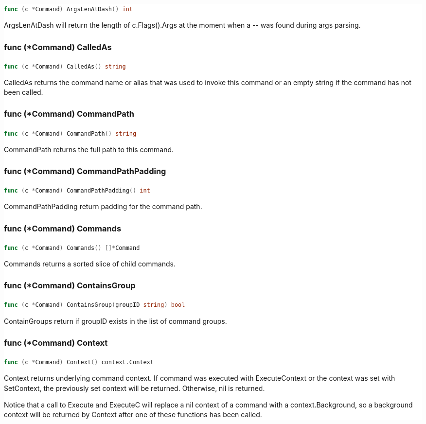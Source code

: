 ```go
func (c *Command) ArgsLenAtDash() int
```

ArgsLenAtDash will return the length of c.Flags\(\).Args at the moment when a \-\- was found during args parsing.

### func \(\*Command\) CalledAs

```go
func (c *Command) CalledAs() string
```

CalledAs returns the command name or alias that was used to invoke this command or an empty string if the command has not been called.

### func \(\*Command\) CommandPath

```go
func (c *Command) CommandPath() string
```

CommandPath returns the full path to this command.

### func \(\*Command\) CommandPathPadding

```go
func (c *Command) CommandPathPadding() int
```

CommandPathPadding return padding for the command path.

### func \(\*Command\) Commands

```go
func (c *Command) Commands() []*Command
```

Commands returns a sorted slice of child commands.

### func \(\*Command\) ContainsGroup

```go
func (c *Command) ContainsGroup(groupID string) bool
```

ContainGroups return if groupID exists in the list of command groups.

### func \(\*Command\) Context

```go
func (c *Command) Context() context.Context
```

Context returns underlying command context. If command was executed with ExecuteContext or the context was set with SetContext, the previously set context will be returned. Otherwise, nil is returned.

Notice that a call to Execute and ExecuteC will replace a nil context of a command with a context.Background, so a background context will be returned by Context after one of these functions has been called.
